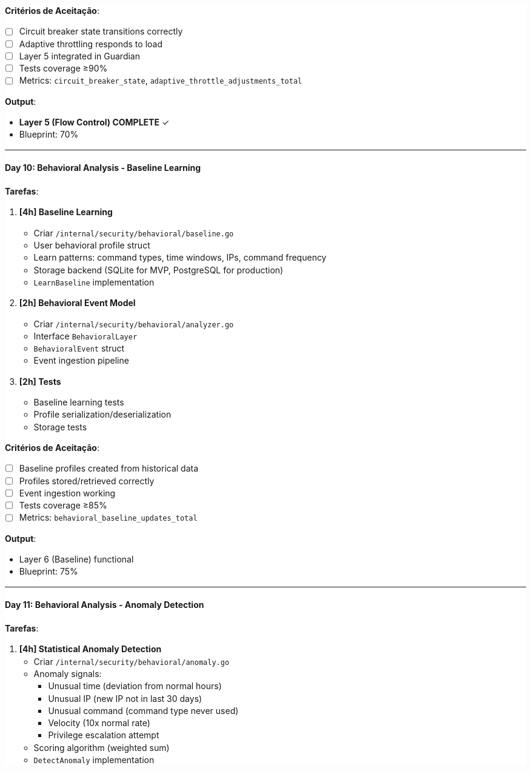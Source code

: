 **Critérios de Aceitação**:
- [ ] Circuit breaker state transitions correctly
- [ ] Adaptive throttling responds to load
- [ ] Layer 5 integrated in Guardian
- [ ] Tests coverage ≥90%
- [ ] Metrics: `circuit_breaker_state`, `adaptive_throttle_adjustments_total`

**Output**:
- **Layer 5 (Flow Control) COMPLETE** ✓
- Blueprint: 70%

---

#### Day 10: Behavioral Analysis - Baseline Learning

**Tarefas**:
1. **[4h] Baseline Learning**
   - Criar `/internal/security/behavioral/baseline.go`
   - User behavioral profile struct
   - Learn patterns: command types, time windows, IPs, command frequency
   - Storage backend (SQLite for MVP, PostgreSQL for production)
   - `LearnBaseline` implementation

2. **[2h] Behavioral Event Model**
   - Criar `/internal/security/behavioral/analyzer.go`
   - Interface `BehavioralLayer`
   - `BehavioralEvent` struct
   - Event ingestion pipeline

3. **[2h] Tests**
   - Baseline learning tests
   - Profile serialization/deserialization
   - Storage tests

**Critérios de Aceitação**:
- [ ] Baseline profiles created from historical data
- [ ] Profiles stored/retrieved correctly
- [ ] Event ingestion working
- [ ] Tests coverage ≥85%
- [ ] Metrics: `behavioral_baseline_updates_total`

**Output**:
- Layer 6 (Baseline) functional
- Blueprint: 75%

---

#### Day 11: Behavioral Analysis - Anomaly Detection

**Tarefas**:
1. **[4h] Statistical Anomaly Detection**
   - Criar `/internal/security/behavioral/anomaly.go`
   - Anomaly signals:
     - Unusual time (deviation from normal hours)
     - Unusual IP (new IP not in last 30 days)
     - Unusual command (command type never used)
     - Velocity (10x normal rate)
     - Privilege escalation attempt
   - Scoring algorithm (weighted sum)
   - `DetectAnomaly` implementation
